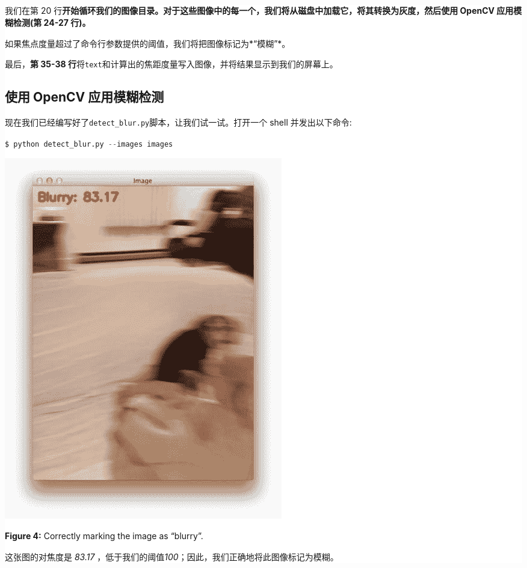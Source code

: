 我们在第 20 行**开始循环我们的图像目录。对于这些图像中的每一个，我们将从磁盘中加载它，将其转换为灰度，然后使用 OpenCV 应用模糊检测(**第 24-27 行**)。**

如果焦点度量超过了命令行参数提供的阈值，我们将把图像标记为*“模糊”*。

最后，**第 35-38 行**将`text`和计算出的焦距度量写入图像，并将结果显示到我们的屏幕上。

## 使用 OpenCV 应用模糊检测

现在我们已经编写好了`detect_blur.py`脚本，让我们试一试。打开一个 shell 并发出以下命令:

```py
$ python detect_blur.py --images images

```

[![Figure 4: Correctly marking the image as "blurry".](img/c799d7bc28cb2490f695224e5b92c4fd.png)](https://pyimagesearch.com/wp-content/uploads/2015/09/detecting_blur_result_001.jpg)

**Figure 4:** Correctly marking the image as “blurry”.

这张图的对焦度是 *83.17* ，低于我们的阈值*100*；因此，我们正确地将此图像标记为模糊。
